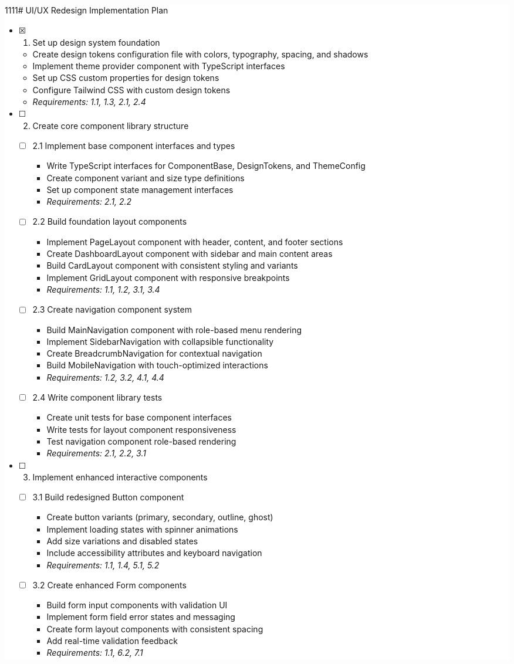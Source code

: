 1111# UI/UX Redesign Implementation Plan

- [x] 1. Set up design system foundation





  - Create design tokens configuration file with colors, typography, spacing, and shadows
  - Implement theme provider component with TypeScript interfaces
  - Set up CSS custom properties for design tokens
  - Configure Tailwind CSS with custom design tokens
  - _Requirements: 1.1, 1.3, 2.1, 2.4_

- [ ] 2. Create core component library structure




  - [ ] 2.1 Implement base component interfaces and types
    - Write TypeScript interfaces for ComponentBase, DesignTokens, and ThemeConfig
    - Create component variant and size type definitions
    - Set up component state management interfaces
    - _Requirements: 2.1, 2.2_

  - [ ] 2.2 Build foundation layout components
    - Implement PageLayout component with header, content, and footer sections
    - Create DashboardLayout component with sidebar and main content areas
    - Build CardLayout component with consistent styling and variants
    - Implement GridLayout component with responsive breakpoints
    - _Requirements: 1.1, 1.2, 3.1, 3.4_

  - [ ] 2.3 Create navigation component system
    - Build MainNavigation component with role-based menu rendering
    - Implement SidebarNavigation with collapsible functionality
    - Create BreadcrumbNavigation for contextual navigation
    - Build MobileNavigation with touch-optimized interactions
    - _Requirements: 1.2, 3.2, 4.1, 4.4_

  - [ ] 2.4 Write component library tests
    - Create unit tests for base component interfaces
    - Write tests for layout component responsiveness
    - Test navigation component role-based rendering
    - _Requirements: 2.1, 2.2, 3.1_

- [ ] 3. Implement enhanced interactive components
  - [ ] 3.1 Build redesigned Button component
    - Create button variants (primary, secondary, outline, ghost)
    - Implement loading states with spinner animations
    - Add size variations and disabled states
    - Include accessibility attributes and keyboard navigation
    - _Requirements: 1.1, 1.4, 5.1, 5.2_

  - [ ] 3.2 Create enhanced Form components
    - Build form input components with validation UI
    - Implement form field error states and messaging
    - Create form layout components with consistent spacing
    - Add real-time validation feedback
    - _Requirements: 1.1, 6.2, 7.1_
